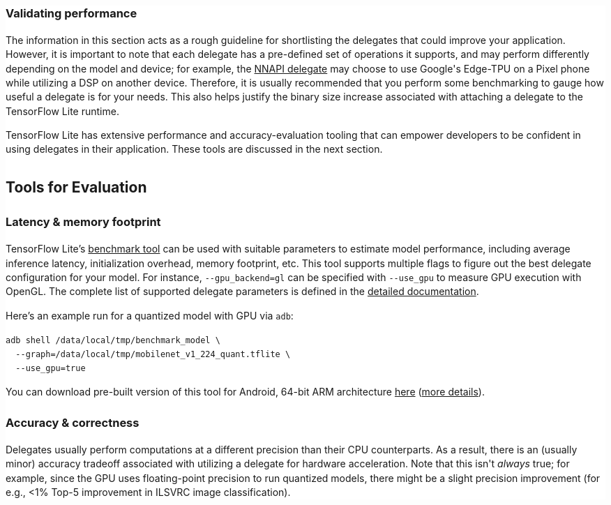 
### Validating performance

The information in this section acts as a rough guideline for shortlisting the
delegates that could improve your application. However, it is important to note
that each delegate has a pre-defined set of operations it supports, and may
perform differently depending on the model and device; for example, the
[NNAPI delegate](nnapi.md) may choose to use Google's Edge-TPU on a Pixel phone
while utilizing a DSP on another device. Therefore, it is usually recommended
that you perform some benchmarking to gauge how useful a delegate is for your
needs. This also helps justify the binary size increase associated with
attaching a delegate to the TensorFlow Lite runtime.

TensorFlow Lite has extensive performance and accuracy-evaluation tooling that
can empower developers to be confident in using delegates in their application.
These tools are discussed in the next section.

## Tools for Evaluation

### Latency & memory footprint

TensorFlow Lite’s
[benchmark tool](https://www.tensorflow.org/lite/performance/measurement) can be
used with suitable parameters to estimate model performance, including average
inference latency, initialization overhead, memory footprint, etc. This tool
supports multiple flags to figure out the best delegate configuration for your
model. For instance, `--gpu_backend=gl` can be specified with `--use_gpu` to
measure GPU execution with OpenGL. The complete list of supported delegate
parameters is defined in the
[detailed documentation](https://github.com/tensorflow/tensorflow/blob/master/tensorflow/lite/tools/delegates/README.md#tflite-delegate-registrar).

Here’s an example run for a quantized model with GPU via `adb`:

```
adb shell /data/local/tmp/benchmark_model \
  --graph=/data/local/tmp/mobilenet_v1_224_quant.tflite \
  --use_gpu=true
```

You can download pre-built version of this tool for Android, 64-bit ARM
architecture
[here](https://storage.googleapis.com/tensorflow-nightly-public/prod/tensorflow/release/lite/tools/nightly/latest/android_aarch64_benchmark_model.apk)
([more details](https://github.com/tensorflow/tensorflow/tree/master/tensorflow/lite/tools/benchmark/android)).

### Accuracy & correctness

Delegates usually perform computations at a different precision than their CPU
counterparts. As a result, there is an (usually minor) accuracy tradeoff
associated with utilizing a delegate for hardware acceleration. Note that this
isn't *always* true; for example, since the GPU uses floating-point precision to
run quantized models, there might be a slight precision improvement (for e.g.,
<1% Top-5 improvement in ILSVRC image classification).
